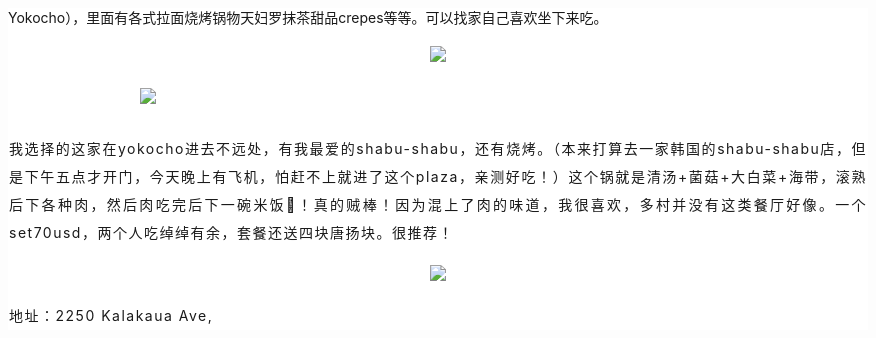 Yokocho），里面有各式拉面烧烤锅物天妇罗抹茶甜品crepes等等。可以找家自己喜欢坐下来吃。<br style="box-sizing: border-box;background-color: rgba(1, 0, 0, 0);"></p></section></section></section><section class="Powered-by-XIUMI V5" style="box-sizing: border-box;background-color: rgba(1, 0, 0, 0);"><section class="" style="margin-top: 10px;margin-bottom: 10px;text-align: center;box-sizing: border-box;"><section class="" style="max-width: 100%;vertical-align: middle;display: inline-block;box-sizing: border-box;background-color: rgba(1, 0, 0, 0);overflow: hidden !important;"><img data-ratio="0.75" data-src="https://mmbiz.qpic.cn/mmbiz_jpg/XA8n2XaESnQxBNGgkYLelXjNEAZoSzDPibwZnVwZGklw361t5UqxUfibzFj2V0MnLNibawia44hND4LQjAeMibI71Iw/640?wx_fmt=jpeg" data-type="jpeg" data-w="640" style="vertical-align: middle;box-sizing: border-box;" src="./images/image_17.jpg"></section></section></section></section><section class="" style="padding-right: 5px;padding-left: 5px;display: inline-block;vertical-align: bottom;width: 279px;box-sizing: border-box;"><section class="Powered-by-XIUMI V5" style="box-sizing: border-box;background-color: rgba(1, 0, 0, 0);"><section class="" style="margin-top: 10px;margin-bottom: 10px;text-align: center;box-sizing: border-box;"><section class="" style="max-width: 100%;vertical-align: middle;display: inline-block;box-sizing: border-box;background-color: rgba(1, 0, 0, 0);overflow: hidden !important;"><img data-ratio="1.3328125" data-src="https://mmbiz.qpic.cn/mmbiz_jpg/XA8n2XaESnQxBNGgkYLelXjNEAZoSzDPZf4yelxEZp7UQ4pf1EpwBichmo8CpPEUvjytBQtAOT7lKibAxcicSupgw/640?wx_fmt=jpeg" data-type="jpeg" data-w="640" style="vertical-align: middle;box-sizing: border-box;" src="./images/image_18.jpg"></section></section></section></section></section></section><section class="Powered-by-XIUMI V5" style="box-sizing: border-box;"><section class="" style="margin-top: 20px;box-sizing: border-box;background-color: rgba(1, 0, 0, 0);"><section class="" style="padding-right: 1px;padding-left: 1px;text-align: justify;font-size: 14px;line-height: 2;letter-spacing: 1.5px;box-sizing: border-box;"><p style="box-sizing: border-box;background-color: rgba(1, 0, 0, 0);">我选择的这家在yokocho进去不远处，有我最爱的shabu-shabu，还有烧烤。（本来打算去一家韩国的shabu-shabu店，但是下午五点才开门，今天晚上有飞机，怕赶不上就进了这个plaza，亲测好吃！）这个锅就是清汤+菌菇+大白菜+海带，滚熟后下各种肉，然后肉吃完后下一碗米饭🍚！真的贼棒！因为混上了肉的味道，我很喜欢，多村并没有这类餐厅好像。一个set70usd，两个人吃绰绰有余，套餐还送四块唐扬块。很推荐！</p></section></section></section><section class="Powered-by-XIUMI V5" style="box-sizing: border-box;"><section class="" style="margin-top: 10px;margin-bottom: 10px;text-align: center;box-sizing: border-box;background-color: rgba(1, 0, 0, 0);"><section class="" style="max-width: 100%;vertical-align: middle;display: inline-block;box-sizing: border-box;overflow: hidden !important;"><img data-ratio="0.9984375" data-src="https://mmbiz.qpic.cn/mmbiz_jpg/XA8n2XaESnQxBNGgkYLelXjNEAZoSzDPju9riaH3FwCAHuqMkDzibS9HkBTYrzZ2sO8uuegqf9r3oiaPFksghnGVw/640?wx_fmt=jpeg" data-type="jpeg" data-w="640" style="vertical-align: middle;box-sizing: border-box;background-color: rgba(1, 0, 0, 0);" src="./images/image_19.jpg"></section></section></section><section class="Powered-by-XIUMI V5" style="box-sizing: border-box;"><section class="" style="margin-top: 20px;margin-bottom: 30px;box-sizing: border-box;background-color: rgba(1, 0, 0, 0);"><section class="" style="padding-right: 1px;padding-left: 1px;font-size: 14px;line-height: 2;letter-spacing: 1.5px;box-sizing: border-box;"><p style="box-sizing: border-box;background-color: rgba(1, 0, 0, 0);">地址：2250 Kalakaua Ave,